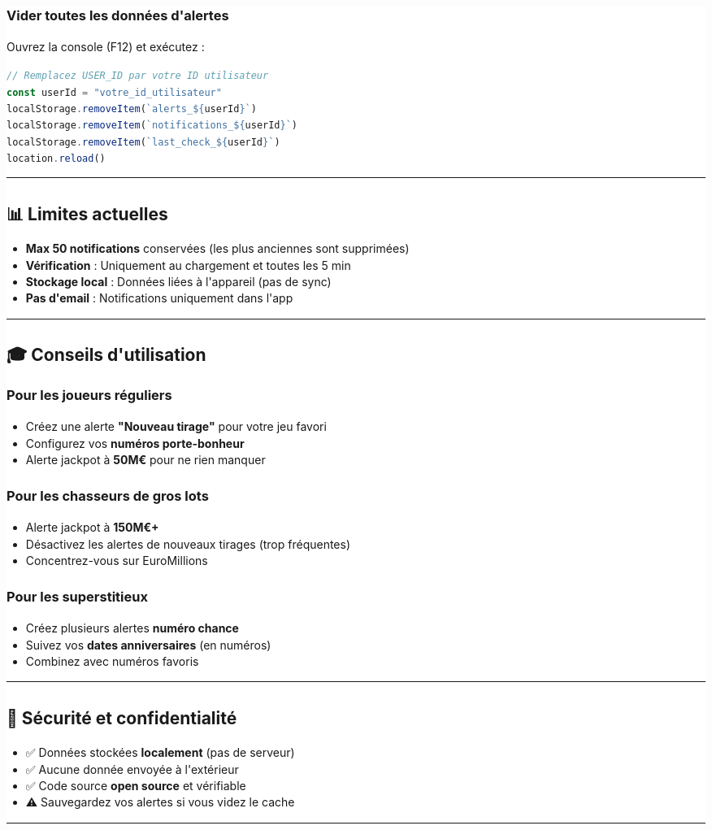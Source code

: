 ### Vider toutes les données d'alertes
Ouvrez la console (F12) et exécutez :
```javascript
// Remplacez USER_ID par votre ID utilisateur
const userId = "votre_id_utilisateur"
localStorage.removeItem(`alerts_${userId}`)
localStorage.removeItem(`notifications_${userId}`)
localStorage.removeItem(`last_check_${userId}`)
location.reload()
```

---

## 📊 Limites actuelles

- **Max 50 notifications** conservées (les plus anciennes sont supprimées)
- **Vérification** : Uniquement au chargement et toutes les 5 min
- **Stockage local** : Données liées à l'appareil (pas de sync)
- **Pas d'email** : Notifications uniquement dans l'app

---

## 🎓 Conseils d'utilisation

### Pour les joueurs réguliers
- Créez une alerte **"Nouveau tirage"** pour votre jeu favori
- Configurez vos **numéros porte-bonheur**
- Alerte jackpot à **50M€** pour ne rien manquer

### Pour les chasseurs de gros lots
- Alerte jackpot à **150M€+**
- Désactivez les alertes de nouveaux tirages (trop fréquentes)
- Concentrez-vous sur EuroMillions

### Pour les superstitieux
- Créez plusieurs alertes **numéro chance**
- Suivez vos **dates anniversaires** (en numéros)
- Combinez avec numéros favoris

---

## 🔐 Sécurité et confidentialité

- ✅ Données stockées **localement** (pas de serveur)
- ✅ Aucune donnée envoyée à l'extérieur
- ✅ Code source **open source** et vérifiable
- ⚠️ Sauvegardez vos alertes si vous videz le cache

---
